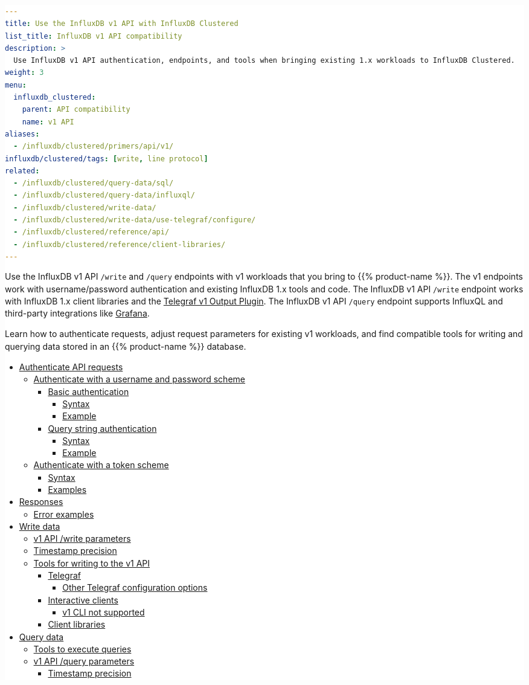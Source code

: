 ```yaml
---
title: Use the InfluxDB v1 API with InfluxDB Clustered
list_title: InfluxDB v1 API compatibility
description: >
  Use InfluxDB v1 API authentication, endpoints, and tools when bringing existing 1.x workloads to InfluxDB Clustered.
weight: 3
menu:
  influxdb_clustered:
    parent: API compatibility
    name: v1 API
aliases:
  - /influxdb/clustered/primers/api/v1/
influxdb/clustered/tags: [write, line protocol]
related:
  - /influxdb/clustered/query-data/sql/
  - /influxdb/clustered/query-data/influxql/
  - /influxdb/clustered/write-data/
  - /influxdb/clustered/write-data/use-telegraf/configure/
  - /influxdb/clustered/reference/api/
  - /influxdb/clustered/reference/client-libraries/
---
```


Use the InfluxDB v1 API `/write` and `/query` endpoints with v1 workloads that you bring to {{% product-name %}}.
The v1 endpoints work with username/password authentication and existing InfluxDB 1.x tools and code.
The InfluxDB v1 API `/write` endpoint works with InfluxDB 1.x client libraries and the [Telegraf v1 Output Plugin](/telegraf/v1/plugins/#output-influxdb).
The InfluxDB v1 API `/query` endpoint supports InfluxQL and third-party integrations like [Grafana](https://grafana.com).

Learn how to authenticate requests, adjust request parameters for existing v1 workloads, and find compatible tools for writing and querying data stored in an {{% product-name %}} database.



- [Authenticate API requests](#authenticate-api-requests)
  - [Authenticate with a username and password scheme](#authenticate-with-a-username-and-password-scheme)
    - [Basic authentication](#basic-authentication)
      - [Syntax](#syntax)
      - [Example](#example)
    - [Query string authentication](#query-string-authentication)
      - [Syntax](#syntax)
      - [Example](#example)
  - [Authenticate with a token scheme](#authenticate-with-a-token-scheme)
    - [Syntax](#syntax)
    - [Examples](#examples)
- [Responses](#responses)
  - [Error examples](#error-examples)
- [Write data](#write-data)
    - [v1 API /write parameters](#v1-api-write-parameters)
    - [Timestamp precision](#timestamp-precision)
  - [Tools for writing to the v1 API](#tools-for-writing-to-the-v1-api)
    - [Telegraf](#telegraf)
      - [Other Telegraf configuration options](#other-telegraf-configuration-options)
    - [Interactive clients](#interactive-clients)
      - [v1 CLI not supported](#v1-cli-not-supported)
    - [Client libraries](#client-libraries)
- [Query data](#query-data)
    - [Tools to execute queries](#tools-to-execute-queries)
  - [v1 API /query parameters](#v1-api-query-parameters)
    - [Timestamp precision](#timestamp-precision)